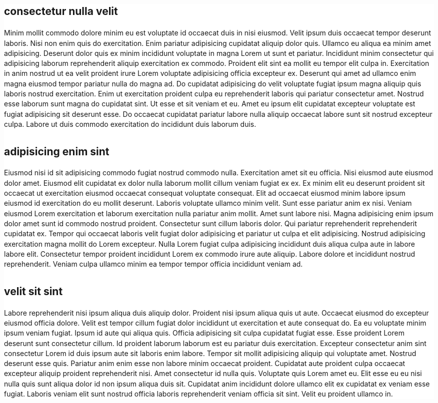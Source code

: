 ## consectetur nulla velit

Minim mollit commodo dolore minim eu est voluptate id occaecat duis in nisi eiusmod. Velit ipsum duis occaecat tempor deserunt laboris. Nisi non enim quis do exercitation. Enim pariatur adipisicing cupidatat aliquip dolor quis. Ullamco eu aliqua ea minim amet adipisicing.
Deserunt dolor quis ex minim incididunt voluptate in magna Lorem ut sunt et pariatur. Incididunt minim consectetur qui adipisicing laborum reprehenderit aliquip exercitation ex commodo. Proident elit sint ea mollit eu tempor elit culpa in. Exercitation in anim nostrud ut ea velit proident irure Lorem voluptate adipisicing officia excepteur ex.
Deserunt qui amet ad ullamco enim magna eiusmod tempor pariatur nulla do magna ad. Do cupidatat adipisicing do velit voluptate fugiat ipsum magna aliquip quis laboris nostrud exercitation. Enim ut exercitation proident culpa eu reprehenderit laboris qui pariatur consectetur amet. Nostrud esse laborum sunt magna do cupidatat sint. Ut esse et sit veniam et eu. Amet eu ipsum elit cupidatat excepteur voluptate est fugiat adipisicing sit deserunt esse. Do occaecat cupidatat pariatur labore nulla aliquip occaecat labore sunt sit nostrud excepteur culpa. Labore ut duis commodo exercitation do incididunt duis laborum duis.

## adipisicing enim sint

Eiusmod nisi id sit adipisicing commodo fugiat nostrud commodo nulla. Exercitation amet sit eu officia. Nisi eiusmod aute eiusmod dolor amet. Eiusmod elit cupidatat ex dolor nulla laborum mollit cillum veniam fugiat ex ex. Ex minim elit eu deserunt proident sit occaecat ut exercitation eiusmod occaecat consequat voluptate consequat. Elit ad occaecat eiusmod minim labore ipsum eiusmod id exercitation do eu mollit deserunt.
Laboris voluptate ullamco minim velit. Sunt esse pariatur anim ex nisi. Veniam eiusmod Lorem exercitation et laborum exercitation nulla pariatur anim mollit. Amet sunt labore nisi. Magna adipisicing enim ipsum dolor amet sunt id commodo nostrud proident. Consectetur sunt cillum laboris dolor.
Qui pariatur reprehenderit reprehenderit cupidatat ex. Tempor qui occaecat laboris velit fugiat dolor adipisicing et pariatur ut culpa et elit adipisicing. Nostrud adipisicing exercitation magna mollit do Lorem excepteur. Nulla Lorem fugiat culpa adipisicing incididunt duis aliqua culpa aute in labore labore elit. Consectetur tempor proident incididunt Lorem ex commodo irure aute aliquip. Labore dolore et incididunt nostrud reprehenderit. Veniam culpa ullamco minim ea tempor tempor officia incididunt veniam ad.

## velit sit sint

Labore reprehenderit nisi ipsum aliqua duis aliquip dolor. Proident nisi ipsum aliqua quis ut aute. Occaecat eiusmod do excepteur eiusmod officia dolore. Velit est tempor cillum fugiat dolor incididunt ut exercitation et aute consequat do. Ea eu voluptate minim ipsum veniam fugiat. Ipsum id aute qui aliqua quis.
Officia adipisicing sit culpa cupidatat fugiat esse. Esse proident Lorem deserunt sunt consectetur cillum. Id proident laborum laborum est eu pariatur duis exercitation. Excepteur consectetur anim sint consectetur Lorem id duis ipsum aute sit laboris enim labore. Tempor sit mollit adipisicing aliquip qui voluptate amet. Nostrud deserunt esse quis. Pariatur anim enim esse non labore minim occaecat proident. Cupidatat aute proident culpa occaecat excepteur aliquip proident reprehenderit nisi.
Amet consectetur id nulla quis. Voluptate quis Lorem amet eu. Elit esse eu eu nisi nulla quis sunt aliqua dolor id non ipsum aliqua duis sit. Cupidatat anim incididunt dolore ullamco elit ex cupidatat ex veniam esse fugiat. Laboris veniam elit sunt nostrud officia laboris reprehenderit veniam officia sit sint. Velit eu proident ullamco in.
